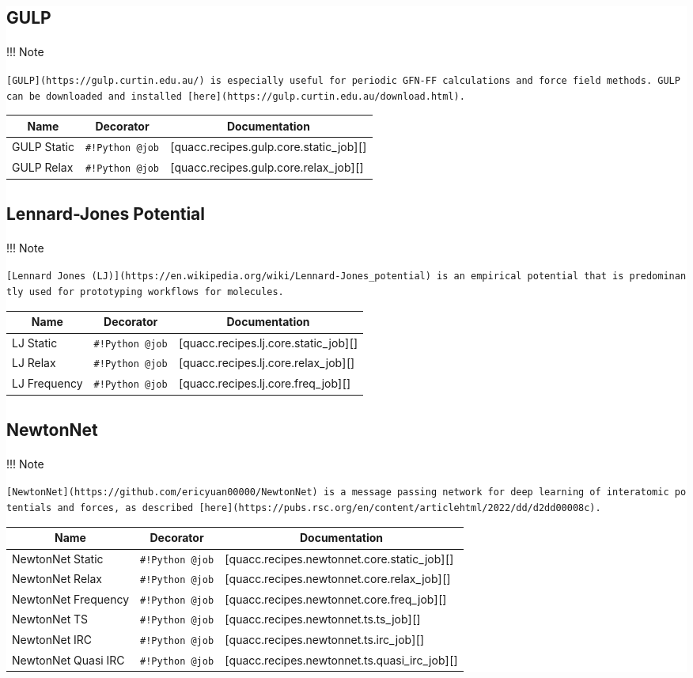 </center>

## GULP

!!! Note

    [GULP](https://gulp.curtin.edu.au/) is especially useful for periodic GFN-FF calculations and force field methods. GULP can be downloaded and installed [here](https://gulp.curtin.edu.au/download.html).

<center>

| Name        | Decorator       | Documentation                          |
| ----------- | --------------- | -------------------------------------- |
| GULP Static | `#!Python @job` | [quacc.recipes.gulp.core.static_job][] |
| GULP Relax  | `#!Python @job` | [quacc.recipes.gulp.core.relax_job][]  |

</center>

## Lennard-Jones Potential

!!! Note

    [Lennard Jones (LJ)](https://en.wikipedia.org/wiki/Lennard-Jones_potential) is an empirical potential that is predominantly used for prototyping workflows for molecules.

<center>

| Name         | Decorator       | Documentation                        |
| ------------ | --------------- | ------------------------------------ |
| LJ Static    | `#!Python @job` | [quacc.recipes.lj.core.static_job][] |
| LJ Relax     | `#!Python @job` | [quacc.recipes.lj.core.relax_job][]  |
| LJ Frequency | `#!Python @job` | [quacc.recipes.lj.core.freq_job][]   |

</center>

## NewtonNet

!!! Note

    [NewtonNet](https://github.com/ericyuan00000/NewtonNet) is a message passing network for deep learning of interatomic potentials and forces, as described [here](https://pubs.rsc.org/en/content/articlehtml/2022/dd/d2dd00008c).

<center>

| Name                | Decorator       | Documentation                                |
| ------------------- | --------------- | -------------------------------------------- |
| NewtonNet Static    | `#!Python @job` | [quacc.recipes.newtonnet.core.static_job][]  |
| NewtonNet Relax     | `#!Python @job` | [quacc.recipes.newtonnet.core.relax_job][]   |
| NewtonNet Frequency | `#!Python @job` | [quacc.recipes.newtonnet.core.freq_job][]    |
| NewtonNet TS        | `#!Python @job` | [quacc.recipes.newtonnet.ts.ts_job][]        |
| NewtonNet IRC       | `#!Python @job` | [quacc.recipes.newtonnet.ts.irc_job][]       |
| NewtonNet Quasi IRC | `#!Python @job` | [quacc.recipes.newtonnet.ts.quasi_irc_job][] |
